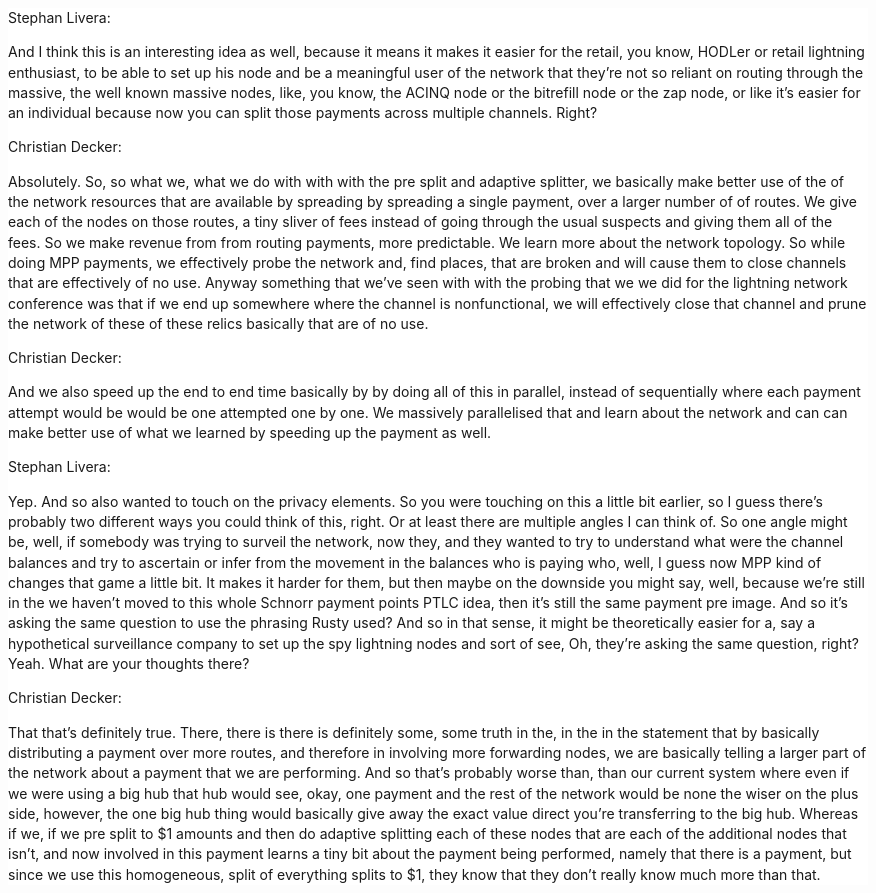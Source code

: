 Stephan Livera:

And I think this is an interesting idea as well, because it means it makes it easier for the retail, you know, HODLer or retail lightning enthusiast, to be able to set up his node and be a meaningful user of the network that they’re not so reliant on routing through the massive, the well known massive nodes, like, you know, the ACINQ node or the bitrefill node or the zap node, or like it’s easier for an individual because now you can split those payments across multiple channels. Right?

Christian Decker:

Absolutely. So, so what we, what we do with with with the pre split and adaptive splitter, we basically make better use of the of the network resources that are available by spreading by spreading a single payment, over a larger number of of routes. We give each of the nodes on those routes, a tiny sliver of fees instead of going through the usual suspects and giving them all of the fees. So we make revenue from from routing payments, more predictable. We learn more about the network topology. So while doing MPP payments, we effectively probe the network and, find places, that are broken and will cause them to close channels that are effectively of no use. Anyway something that we’ve seen with with the probing that we we did for the lightning network conference was that if we end up somewhere where the channel is nonfunctional, we will effectively close that channel and prune the network of these of these relics basically that are of no use.

Christian Decker:

And we also speed up the end to end time basically by by doing all of this in parallel, instead of sequentially where each payment attempt would be would be one attempted one by one. We massively parallelised that and learn about the network and can can make better use of what we learned by speeding up the payment as well.

Stephan Livera:

Yep. And so also wanted to touch on the privacy elements. So you were touching on this a little bit earlier, so I guess there’s probably two different ways you could think of this, right. Or at least there are multiple angles I can think of. So one angle might be, well, if somebody was trying to surveil the network, now they, and they wanted to try to understand what were the channel balances and try to ascertain or infer from the movement in the balances who is paying who, well, I guess now MPP kind of changes that game a little bit. It makes it harder for them, but then maybe on the downside you might say, well, because we’re still in the we haven’t moved to this whole Schnorr payment points PTLC idea, then it’s still the same payment pre image. And so it’s asking the same question to use the phrasing Rusty used? And so in that sense, it might be theoretically easier for a, say a hypothetical surveillance company to set up the spy lightning nodes and sort of see, Oh, they’re asking the same question, right? Yeah. What are your thoughts there?

Christian Decker:

That that’s definitely true. There, there is there is definitely some, some truth in the, in the in the statement that by basically distributing a payment over more routes, and therefore in involving more forwarding nodes, we are basically telling a larger part of the network about a payment that we are performing. And so that’s probably worse than, than our current system where even if we were using a big hub that hub would see, okay, one payment and the rest of the network would be none the wiser on the plus side, however, the one big hub thing would basically give away the exact value direct you’re transferring to the big hub. Whereas if we, if we pre split to $1 amounts and then do adaptive splitting each of these nodes that are each of the additional nodes that isn’t, and now involved in this payment learns a tiny bit about the payment being performed, namely that there is a payment, but since we use this homogeneous, split of everything splits to $1, they know that they don’t really know much more than that.
